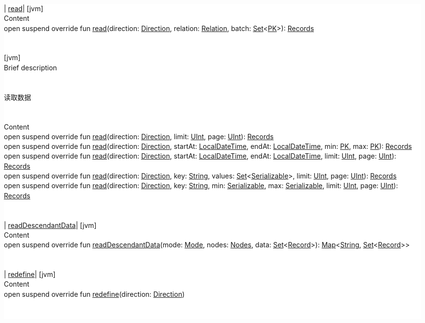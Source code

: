| [read](../../tech.whence.echo.dal.transfer.node/-abstract-node/read.md)| [jvm]  <br>Content  <br>open suspend override fun [read](../../tech.whence.echo.dal.transfer.node/-abstract-node/read.md)(direction: [Direction](../../tech.whence.echo.dal.transfer.node/-direction/index.md), relation: [Relation](../../tech.whence.echo.dal.transfer/-relation/index.md), batch: [Set](https://kotlinlang.org/api/latest/jvm/stdlib/kotlin.collections/-set/index.html)<[PK](index.md)>): [Records](../../tech.whence.echo.dal.entity/index.md#tech.whence.echo.dal.entity/Records///PointingToDeclaration/)  <br><br><br>[jvm]  <br>Brief description  <br><br><br>读取数据<br><br>  <br>Content  <br>open suspend override fun [read](../../tech.whence.echo.dal.transfer.node/-abstract-root/read.md)(direction: [Direction](../../tech.whence.echo.dal.transfer.node/-direction/index.md), limit: [UInt](https://kotlinlang.org/api/latest/jvm/stdlib/kotlin/-u-int/index.html), page: [UInt](https://kotlinlang.org/api/latest/jvm/stdlib/kotlin/-u-int/index.html)): [Records](../../tech.whence.echo.dal.entity/index.md#tech.whence.echo.dal.entity/Records///PointingToDeclaration/)  <br>open suspend override fun [read](../../tech.whence.echo.dal.transfer.node/-abstract-root/read.md)(direction: [Direction](../../tech.whence.echo.dal.transfer.node/-direction/index.md), startAt: [LocalDateTime](https://docs.oracle.com/javase/8/docs/api/java/time/LocalDateTime.html), endAt: [LocalDateTime](https://docs.oracle.com/javase/8/docs/api/java/time/LocalDateTime.html), min: [PK](index.md), max: [PK](index.md)): [Records](../../tech.whence.echo.dal.entity/index.md#tech.whence.echo.dal.entity/Records///PointingToDeclaration/)  <br>open suspend override fun [read](../../tech.whence.echo.dal.transfer.node/-abstract-root/read.md)(direction: [Direction](../../tech.whence.echo.dal.transfer.node/-direction/index.md), startAt: [LocalDateTime](https://docs.oracle.com/javase/8/docs/api/java/time/LocalDateTime.html), endAt: [LocalDateTime](https://docs.oracle.com/javase/8/docs/api/java/time/LocalDateTime.html), limit: [UInt](https://kotlinlang.org/api/latest/jvm/stdlib/kotlin/-u-int/index.html), page: [UInt](https://kotlinlang.org/api/latest/jvm/stdlib/kotlin/-u-int/index.html)): [Records](../../tech.whence.echo.dal.entity/index.md#tech.whence.echo.dal.entity/Records///PointingToDeclaration/)  <br>open suspend override fun [read](../../tech.whence.echo.dal.transfer.node/-abstract-root/read.md)(direction: [Direction](../../tech.whence.echo.dal.transfer.node/-direction/index.md), key: [String](https://kotlinlang.org/api/latest/jvm/stdlib/kotlin/-string/index.html), values: [Set](https://kotlinlang.org/api/latest/jvm/stdlib/kotlin.collections/-set/index.html)<[Serializable](https://docs.oracle.com/javase/8/docs/api/java/io/Serializable.html)>, limit: [UInt](https://kotlinlang.org/api/latest/jvm/stdlib/kotlin/-u-int/index.html), page: [UInt](https://kotlinlang.org/api/latest/jvm/stdlib/kotlin/-u-int/index.html)): [Records](../../tech.whence.echo.dal.entity/index.md#tech.whence.echo.dal.entity/Records///PointingToDeclaration/)  <br>open suspend override fun [read](../../tech.whence.echo.dal.transfer.node/-abstract-root/read.md)(direction: [Direction](../../tech.whence.echo.dal.transfer.node/-direction/index.md), key: [String](https://kotlinlang.org/api/latest/jvm/stdlib/kotlin/-string/index.html), min: [Serializable](https://docs.oracle.com/javase/8/docs/api/java/io/Serializable.html), max: [Serializable](https://docs.oracle.com/javase/8/docs/api/java/io/Serializable.html), limit: [UInt](https://kotlinlang.org/api/latest/jvm/stdlib/kotlin/-u-int/index.html), page: [UInt](https://kotlinlang.org/api/latest/jvm/stdlib/kotlin/-u-int/index.html)): [Records](../../tech.whence.echo.dal.entity/index.md#tech.whence.echo.dal.entity/Records///PointingToDeclaration/)  <br><br><br>
| [readDescendantData](../../tech.whence.echo.dal.transfer.node/-abstract-parent-node/read-descendant-data.md)| [jvm]  <br>Content  <br>open suspend override fun [readDescendantData](../../tech.whence.echo.dal.transfer.node/-abstract-parent-node/read-descendant-data.md)(mode: [Mode](../../tech.whence.echo.dal.transfer/-mode/index.md), nodes: [Nodes](../../tech.whence.echo.dal.transfer.node/-nodes/index.md), data: [Set](https://kotlinlang.org/api/latest/jvm/stdlib/kotlin.collections/-set/index.html)<[Record](../../tech.whence.echo.dal.entity/-record/index.md)>): [Map](https://kotlinlang.org/api/latest/jvm/stdlib/kotlin.collections/-map/index.html)<[String](https://kotlinlang.org/api/latest/jvm/stdlib/kotlin/-string/index.html), [Set](https://kotlinlang.org/api/latest/jvm/stdlib/kotlin.collections/-set/index.html)<[Record](../../tech.whence.echo.dal.entity/-record/index.md)>>  <br><br><br>
| [redefine](../../tech.whence.echo.dal.transfer.node/-abstract-node/redefine.md)| [jvm]  <br>Content  <br>open suspend override fun [redefine](../../tech.whence.echo.dal.transfer.node/-abstract-node/redefine.md)(direction: [Direction](../../tech.whence.echo.dal.transfer.node/-direction/index.md))  <br><br><br>